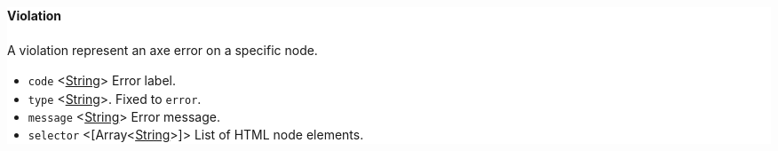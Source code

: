 #### Violation

A violation represent an axe error on a specific node.

- `code` <[String]> Error label.
- `type` <[String]>. Fixed to `error`.
- `message` <[String]> Error message.
- `selector` <[Array<[String]>]> List of HTML node elements. 



[Array]: https://developer.mozilla.org/en-US/docs/Web/JavaScript/Reference/Global_Objects/Array "Array"
[boolean]: https://developer.mozilla.org/en-US/docs/Web/JavaScript/Data_structures#Boolean_type "Boolean"
[Buffer]: https://nodejs.org/api/buffer.html#buffer_class_buffer "Buffer"
[function]: https://developer.mozilla.org/en-US/docs/Web/JavaScript/Reference/Global_Objects/Function "Function"
[Number]: https://developer.mozilla.org/en-US/docs/Web/JavaScript/Data_structures#Number_type "Number"
[Object]: https://developer.mozilla.org/en-US/docs/Web/JavaScript/Reference/Global_Objects/Object "Object"
[Promise]: https://developer.mozilla.org/en-US/docs/Web/JavaScript/Reference/Global_Objects/Promise "Promise"
[String]: https://developer.mozilla.org/en-US/docs/Web/JavaScript/Data_structures#String_type "String"
[Error]: https://nodejs.org/api/errors.html#errors_class_error "Error"
[iterator]: https://developer.mozilla.org/en-US/docs/Web/JavaScript/Reference/Iteration_protocols "Iterator"
[Audit]: #class-audit "Audit"
[Scenario]: #class-scenario "Scenario"
[Report]: #report "Report"
[URLResult]: #urlresult "URLResult"
[Page]: https://github.com/GoogleChrome/puppeteer/blob/v0.11.0/docs/api.md#class-page "Page"
[puppeteer-api]: https://github.com/GoogleChrome/puppeteer/blob/v0.11.0/docs/api.md "Puppeteer"
[Promise]: https://developer.mozilla.org/en-US/docs/Web/JavaScript/Reference/Global_Objects/Promise "Promise"
